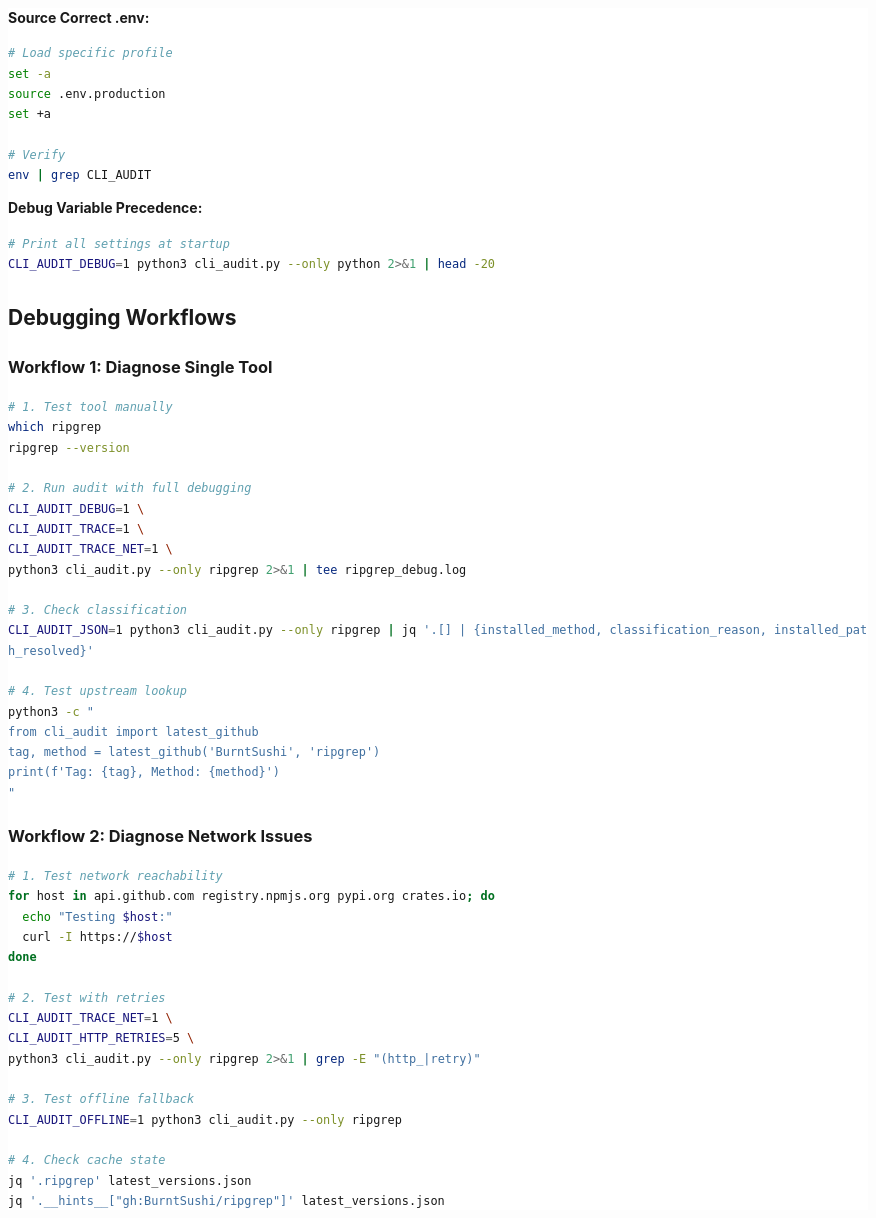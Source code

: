**Source Correct .env:**
```bash
# Load specific profile
set -a
source .env.production
set +a

# Verify
env | grep CLI_AUDIT
```

**Debug Variable Precedence:**
```bash
# Print all settings at startup
CLI_AUDIT_DEBUG=1 python3 cli_audit.py --only python 2>&1 | head -20
```

## Debugging Workflows

### Workflow 1: Diagnose Single Tool

```bash
# 1. Test tool manually
which ripgrep
ripgrep --version

# 2. Run audit with full debugging
CLI_AUDIT_DEBUG=1 \
CLI_AUDIT_TRACE=1 \
CLI_AUDIT_TRACE_NET=1 \
python3 cli_audit.py --only ripgrep 2>&1 | tee ripgrep_debug.log

# 3. Check classification
CLI_AUDIT_JSON=1 python3 cli_audit.py --only ripgrep | jq '.[] | {installed_method, classification_reason, installed_path_resolved}'

# 4. Test upstream lookup
python3 -c "
from cli_audit import latest_github
tag, method = latest_github('BurntSushi', 'ripgrep')
print(f'Tag: {tag}, Method: {method}')
"
```

### Workflow 2: Diagnose Network Issues

```bash
# 1. Test network reachability
for host in api.github.com registry.npmjs.org pypi.org crates.io; do
  echo "Testing $host:"
  curl -I https://$host
done

# 2. Test with retries
CLI_AUDIT_TRACE_NET=1 \
CLI_AUDIT_HTTP_RETRIES=5 \
python3 cli_audit.py --only ripgrep 2>&1 | grep -E "(http_|retry)"

# 3. Test offline fallback
CLI_AUDIT_OFFLINE=1 python3 cli_audit.py --only ripgrep

# 4. Check cache state
jq '.ripgrep' latest_versions.json
jq '.__hints__["gh:BurntSushi/ripgrep"]' latest_versions.json
```
